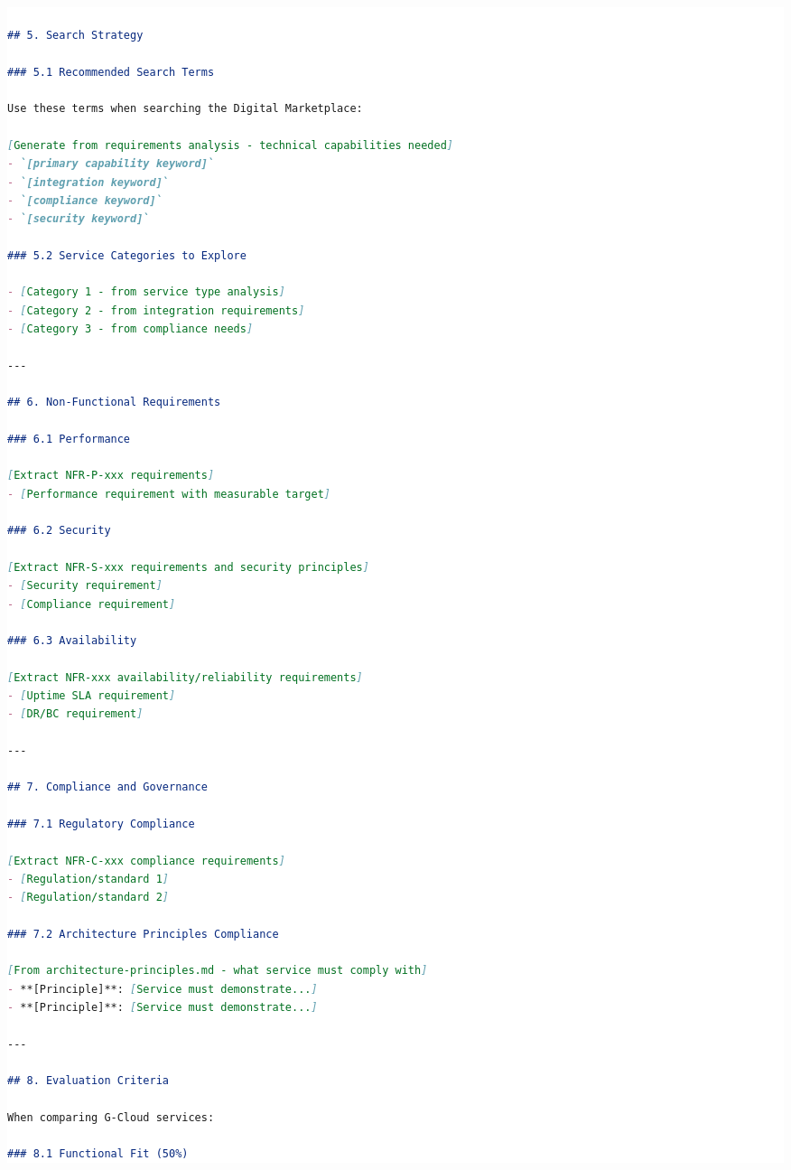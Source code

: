 ```markdown

## 5. Search Strategy

### 5.1 Recommended Search Terms

Use these terms when searching the Digital Marketplace:

[Generate from requirements analysis - technical capabilities needed]
- `[primary capability keyword]`
- `[integration keyword]`
- `[compliance keyword]`
- `[security keyword]`

### 5.2 Service Categories to Explore

- [Category 1 - from service type analysis]
- [Category 2 - from integration requirements]
- [Category 3 - from compliance needs]

---

## 6. Non-Functional Requirements

### 6.1 Performance

[Extract NFR-P-xxx requirements]
- [Performance requirement with measurable target]

### 6.2 Security

[Extract NFR-S-xxx requirements and security principles]
- [Security requirement]
- [Compliance requirement]

### 6.3 Availability

[Extract NFR-xxx availability/reliability requirements]
- [Uptime SLA requirement]
- [DR/BC requirement]

---

## 7. Compliance and Governance

### 7.1 Regulatory Compliance

[Extract NFR-C-xxx compliance requirements]
- [Regulation/standard 1]
- [Regulation/standard 2]

### 7.2 Architecture Principles Compliance

[From architecture-principles.md - what service must comply with]
- **[Principle]**: [Service must demonstrate...]
- **[Principle]**: [Service must demonstrate...]

---

## 8. Evaluation Criteria

When comparing G-Cloud services:

### 8.1 Functional Fit (50%)
```